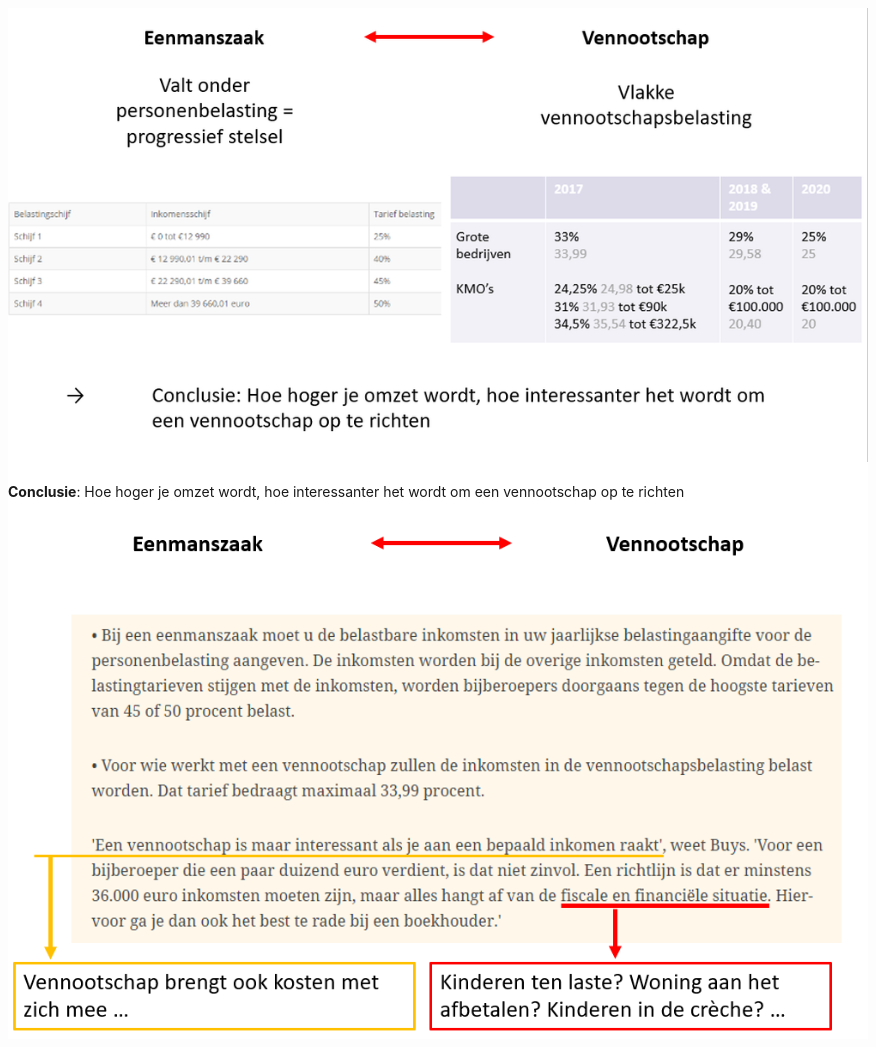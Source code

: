 ![image-20191201125551615](images\image-20191201125551615.png)

**Conclusie**: Hoe hoger je omzet wordt, hoe interessanter het wordt om  een vennootschap op te richten  

![image-20191201125602566](images\image-20191201125602566.png)
